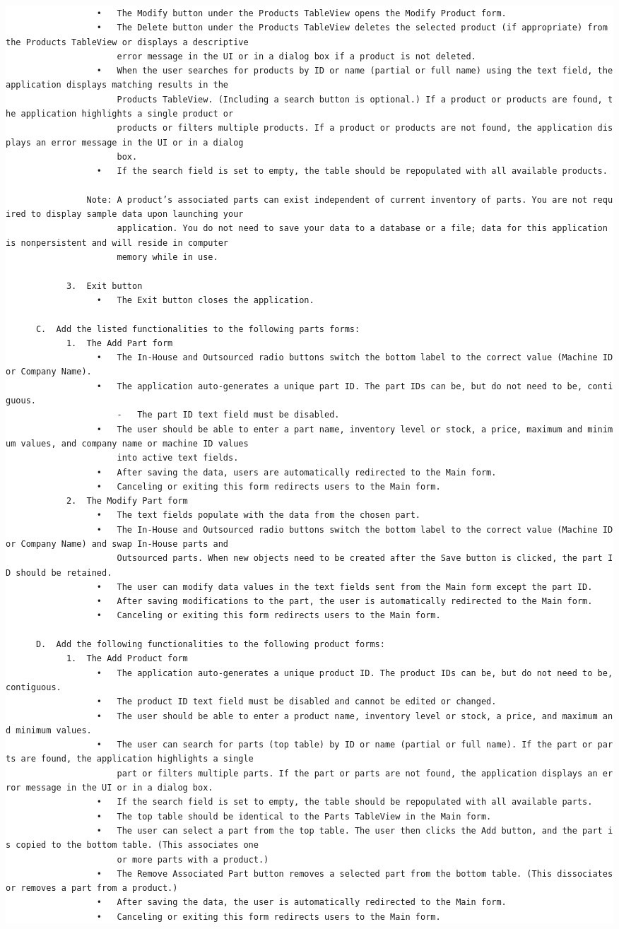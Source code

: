                       •   The Modify button under the Products TableView opens the Modify Product form.
                      •   The Delete button under the Products TableView deletes the selected product (if appropriate) from the Products TableView or displays a descriptive   
                          error message in the UI or in a dialog box if a product is not deleted.
                      •   When the user searches for products by ID or name (partial or full name) using the text field, the application displays matching results in the      
                          Products TableView. (Including a search button is optional.) If a product or products are found, the application highlights a single product or      
                          products or filters multiple products. If a product or products are not found, the application displays an error message in the UI or in a dialog    
                          box.
                      •   If the search field is set to empty, the table should be repopulated with all available products.
                
                    Note: A product’s associated parts can exist independent of current inventory of parts. You are not required to display sample data upon launching your    
                          application. You do not need to save your data to a database or a file; data for this application is nonpersistent and will reside in computer 
                          memory while in use.
                
                3.  Exit button
                      •   The Exit button closes the application.
                
          C.  Add the listed functionalities to the following parts forms:
                1.  The Add Part form
                      •   The In-House and Outsourced radio buttons switch the bottom label to the correct value (Machine ID or Company Name).
                      •   The application auto-generates a unique part ID. The part IDs can be, but do not need to be, contiguous. 
                          -   The part ID text field must be disabled.
                      •   The user should be able to enter a part name, inventory level or stock, a price, maximum and minimum values, and company name or machine ID values   
                          into active text fields. 
                      •   After saving the data, users are automatically redirected to the Main form.
                      •   Canceling or exiting this form redirects users to the Main form.
                2.  The Modify Part form
                      •   The text fields populate with the data from the chosen part.
                      •   The In-House and Outsourced radio buttons switch the bottom label to the correct value (Machine ID or Company Name) and swap In-House parts and      
                          Outsourced parts. When new objects need to be created after the Save button is clicked, the part ID should be retained.
                      •   The user can modify data values in the text fields sent from the Main form except the part ID.
                      •   After saving modifications to the part, the user is automatically redirected to the Main form.
                      •   Canceling or exiting this form redirects users to the Main form.
                
          D.  Add the following functionalities to the following product forms:
                1.  The Add Product form
                      •   The application auto-generates a unique product ID. The product IDs can be, but do not need to be, contiguous.
                      •   The product ID text field must be disabled and cannot be edited or changed.
                      •   The user should be able to enter a product name, inventory level or stock, a price, and maximum and minimum values.
                      •   The user can search for parts (top table) by ID or name (partial or full name). If the part or parts are found, the application highlights a single
                          part or filters multiple parts. If the part or parts are not found, the application displays an error message in the UI or in a dialog box.
                      •   If the search field is set to empty, the table should be repopulated with all available parts.
                      •   The top table should be identical to the Parts TableView in the Main form.
                      •   The user can select a part from the top table. The user then clicks the Add button, and the part is copied to the bottom table. (This associates one 
                          or more parts with a product.)
                      •   The Remove Associated Part button removes a selected part from the bottom table. (This dissociates or removes a part from a product.)
                      •   After saving the data, the user is automatically redirected to the Main form.
                      •   Canceling or exiting this form redirects users to the Main form.
                